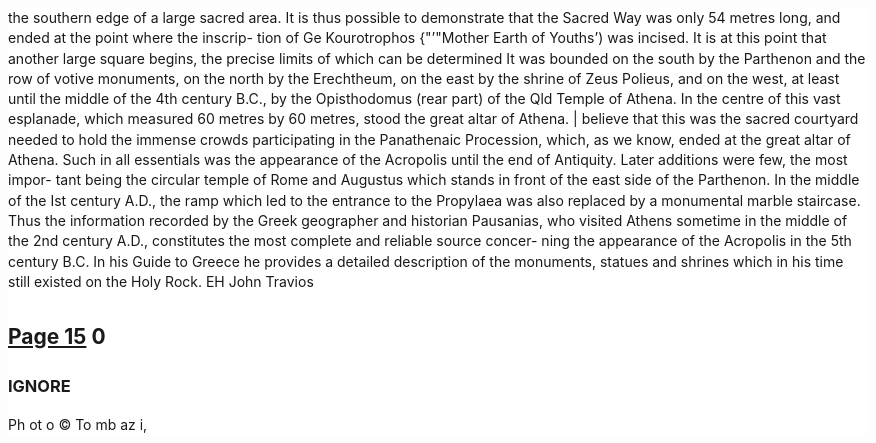 the southern edge of a large sacred area. 
It is thus possible to demonstrate that 
the Sacred Way was only 54 metres long, 
and ended at the point where the inscrip- 
tion of Ge Kourotrophos {"’"Mother Earth of 
Youths’) was incised. It is at this point 
that another large square begins, the 
precise limits of which can be determined 
It was bounded on the 
south by the Parthenon and the row of 
votive monuments, on the north by the 
Erechtheum, on the east by the shrine of 
Zeus Polieus, and on the west, at least 
until the middle of the 4th century B.C., by 
the Opisthodomus (rear part) of the Qld 
Temple of Athena. 
In the centre of this vast esplanade, 
which measured 60 metres by 60 metres, 
stood the great altar of Athena. | believe 
that this was the sacred courtyard needed 
to hold the immense crowds participating 
in the Panathenaic Procession, which, as 
we know, ended at the great altar of 
Athena. 
Such in all essentials was the appearance 
of the Acropolis until the end of Antiquity. 
Later additions were few, the most impor- 
tant being the circular temple of Rome and 
Augustus which stands in front of the 
east side of the Parthenon. In the middle 
of the Ist century A.D., the ramp which led 
to the entrance to the Propylaea was also 
replaced by a monumental marble staircase. 
Thus the information recorded by the 
Greek geographer and historian Pausanias, 
who visited Athens sometime in the middle 
of the 2nd century A.D., constitutes the 
most complete and reliable source concer- 
ning the appearance of the Acropolis in 
the 5th century B.C. In his Guide to Greece 
he provides a detailed description of the 
monuments, statues and shrines which in 
his time still existed on the Holy Rock. 
EH John Travios

## [Page 15](https://demo.humlab.umu.se/courier/074815engo.pdf#page=15) 0

### IGNORE

   Ph
ot
o 
© 
To
mb
az
i,
 